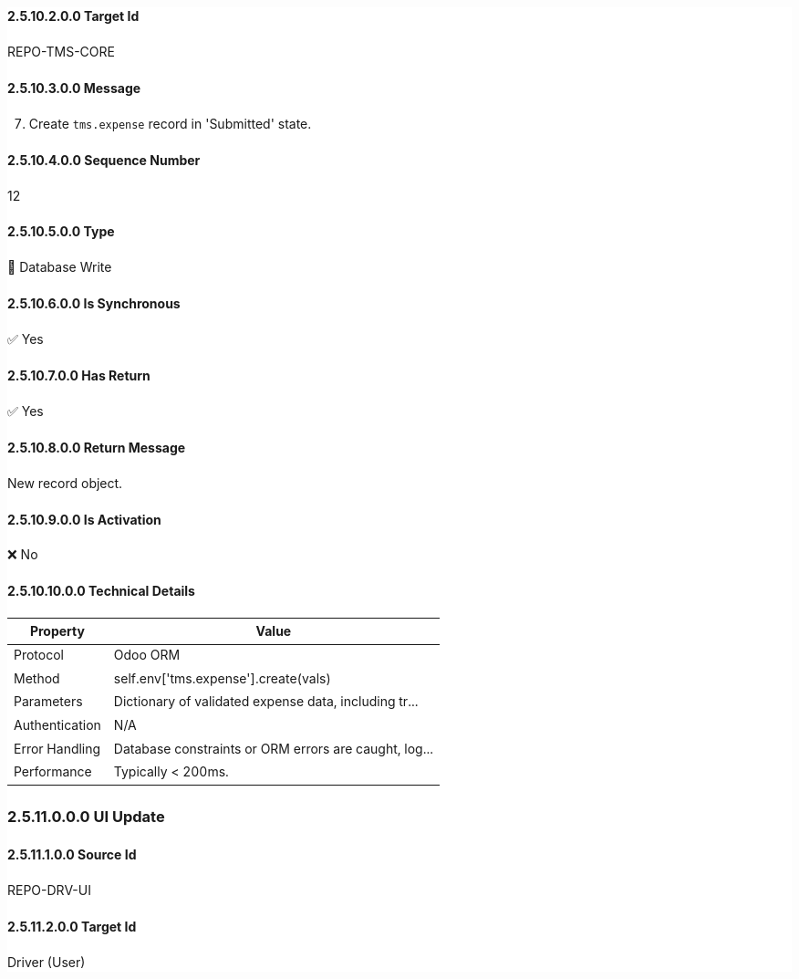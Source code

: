 #### 2.5.10.2.0.0 Target Id

REPO-TMS-CORE

#### 2.5.10.3.0.0 Message

7. Create `tms.expense` record in 'Submitted' state.

#### 2.5.10.4.0.0 Sequence Number

12

#### 2.5.10.5.0.0 Type

🔹 Database Write

#### 2.5.10.6.0.0 Is Synchronous

✅ Yes

#### 2.5.10.7.0.0 Has Return

✅ Yes

#### 2.5.10.8.0.0 Return Message

New record object.

#### 2.5.10.9.0.0 Is Activation

❌ No

#### 2.5.10.10.0.0 Technical Details

| Property | Value |
|----------|-------|
| Protocol | Odoo ORM |
| Method | self.env['tms.expense'].create(vals) |
| Parameters | Dictionary of validated expense data, including tr... |
| Authentication | N/A |
| Error Handling | Database constraints or ORM errors are caught, log... |
| Performance | Typically < 200ms. |

### 2.5.11.0.0.0 UI Update

#### 2.5.11.1.0.0 Source Id

REPO-DRV-UI

#### 2.5.11.2.0.0 Target Id

Driver (User)
